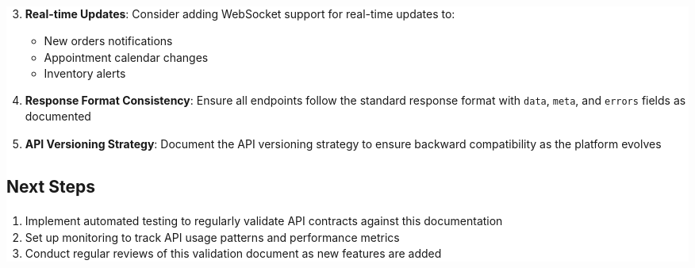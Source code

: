 3. **Real-time Updates**: Consider adding WebSocket support for real-time updates to:
   - New orders notifications
   - Appointment calendar changes
   - Inventory alerts

4. **Response Format Consistency**: Ensure all endpoints follow the standard response format with `data`, `meta`, and `errors` fields as documented

5. **API Versioning Strategy**: Document the API versioning strategy to ensure backward compatibility as the platform evolves

## Next Steps

1. Implement automated testing to regularly validate API contracts against this documentation
2. Set up monitoring to track API usage patterns and performance metrics
3. Conduct regular reviews of this validation document as new features are added
